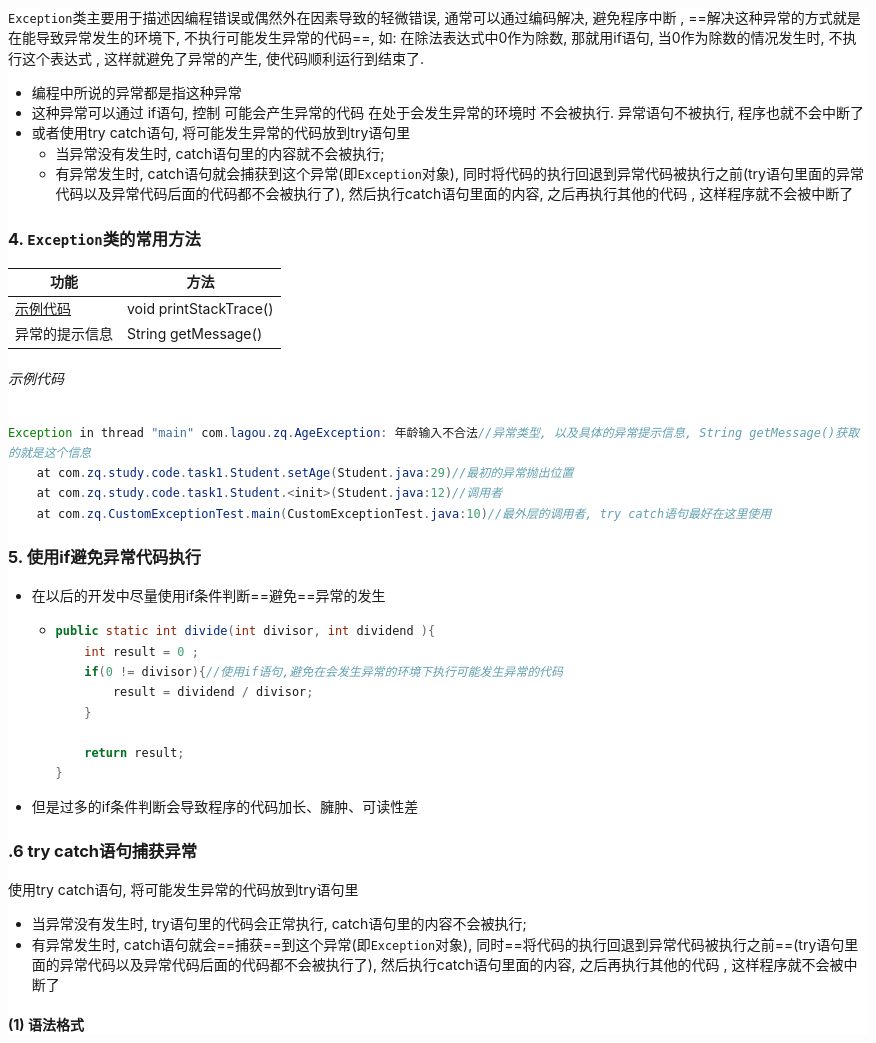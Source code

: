 `Exception`类主要用于描述因编程错误或偶然外在因素导致的轻微错误, 通常可以通过编码解决, 避免程序中断 , ==解决这种异常的方式就是在能导致异常发生的环境下, 不执行可能发生异常的代码==, 如: 在除法表达式中0作为除数, 那就用if语句, 当0作为除数的情况发生时, 不执行这个表达式 , 这样就避免了异常的产生, 使代码顺利运行到结束了. 

- 编程中所说的异常都是指这种异常
- 这种异常可以通过  if语句,   控制    可能会产生异常的代码    在处于会发生异常的环境时   不会被执行. 异常语句不被执行, 程序也就不会中断了
- 或者使用try  catch语句, 将可能发生异常的代码放到try语句里
  - 当异常没有发生时, catch语句里的内容就不会被执行;
  - 有异常发生时, catch语句就会捕获到这个异常(即`Exception`对象), 同时将代码的执行回退到异常代码被执行之前(try语句里面的异常代码以及异常代码后面的代码都不会被执行了), 然后执行catch语句里面的内容, 之后再执行其他的代码 , 这样程序就不会被中断了

### 4. `Exception`类的常用方法

| 功能                  | 方法                   |
| --------------------- | ---------------------- |
| [示例代码](#示例代码) | void printStackTrace() |
| 异常的提示信息        | String getMessage()    |

###### 示例代码

```java
Exception in thread "main" com.lagou.zq.AgeException: 年龄输入不合法//异常类型, 以及具体的异常提示信息, String getMessage()获取的就是这个信息
	at com.zq.study.code.task1.Student.setAge(Student.java:29)//最初的异常抛出位置
	at com.zq.study.code.task1.Student.<init>(Student.java:12)//调用者
	at com.zq.CustomExceptionTest.main(CustomExceptionTest.java:10)//最外层的调用者, try catch语句最好在这里使用
```

### 5. 使用if避免异常代码执行

- 在以后的开发中尽量使用if条件判断==避免==异常的发生

  - ```java
    public static int divide(int divisor, int dividend ){
        int result = 0 ;
        if(0 != divisor){//使用if语句,避免在会发生异常的环境下执行可能发生异常的代码
            result = dividend / divisor;
        }
        
        return result;
    }
    ```

- 但是过多的if条件判断会导致程序的代码加长、臃肿、可读性差

### .6 try  catch语句捕获异常

使用try  catch语句, 将可能发生异常的代码放到try语句里

- 当异常没有发生时, try语句里的代码会正常执行, catch语句里的内容不会被执行;
- 有异常发生时, catch语句就会==捕获==到这个异常(即`Exception`对象), 同时==将代码的执行回退到异常代码被执行之前==(try语句里面的异常代码以及异常代码后面的代码都不会被执行了), 然后执行catch语句里面的内容, 之后再执行其他的代码 , 这样程序就不会被中断了

#### (1) 语法格式
